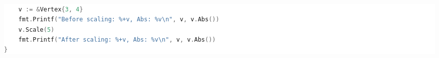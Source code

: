 ```go
	v := &Vertex{3, 4}
	fmt.Printf("Before scaling: %+v, Abs: %v\n", v, v.Abs())
	v.Scale(5)
	fmt.Printf("After scaling: %+v, Abs: %v\n", v, v.Abs())
}
```







































































































